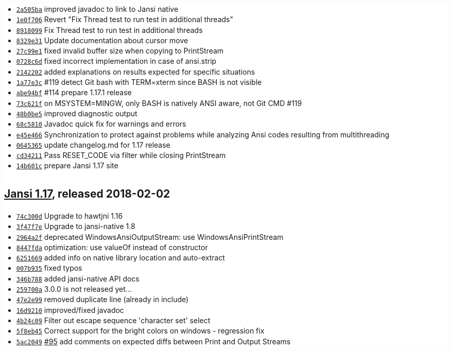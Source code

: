 * [`2a505ba`](https://github.com/fusesource/jansi/commit/2a505ba1494f0768311ecc80aef963e7076daaf5) improved javadoc to link to Jansi native
* [`1e0f706`](https://github.com/fusesource/jansi/commit/1e0f7068465dddf4c18fa282923b06df52d705d7) Revert "Fix Thread test to run test in additional threads"
* [`8918099`](https://github.com/fusesource/jansi/commit/89180993494a176ea8c7dfbb1250f81d693637cb) Fix Thread test to run test in additional threads
* [`8329e31`](https://github.com/fusesource/jansi/commit/8329e31c722e726f59a73654b8425b8ef5015760) Update documentation about cursor move
* [`27c99e1`](https://github.com/fusesource/jansi/commit/27c99e10add97ae49e464cc8279eead19e76df9d) fixed invalid buffer size when copying to PrintStream
* [`0728c6d`](https://github.com/fusesource/jansi/commit/0728c6dbc9b3124bd6a9c63b6b642346a6339e79) fixed incorrect implementation in case of ansi.strip
* [`2142202`](https://github.com/fusesource/jansi/commit/21422020a424d229db83f4d32fa77c55dc51a352) added explanations on results expected for specific situations
* [`1a77e3c`](https://github.com/fusesource/jansi/commit/1a77e3cb816ff366e6ec811c3fb27a36a5a72916) #119 detect Git bash with TERM=xterm since BASH is not visible
* [`abe94bf`](https://github.com/fusesource/jansi/commit/abe94bf243ddb3a43fe173c8e08d105451b03efc) #114 prepare 1.17.1 release
* [`73c621f`](https://github.com/fusesource/jansi/commit/73c621ff7f2d0fd8c7e5c23a814359c34fdab012) on MSYSTEM=MINGW, only BASH is natively ANSI aware, not Git CMD #119
* [`48b0be5`](https://github.com/fusesource/jansi/commit/48b0be5eaa8a0b2cb8d27173d902d1da5f3ba9d6) improved diagnostic output
* [`68c5810`](https://github.com/fusesource/jansi/commit/68c5810336c606e938c0b70409276c3f53e3b568) Javadoc quick fix for warnings and errors
* [`e45e466`](https://github.com/fusesource/jansi/commit/e45e4665538ba9234f5ee5d7b06d78d6a03deda3) Synchronization to protect against problems while analyzing Ansi codes resulting from multithreading
* [`0645365`](https://github.com/fusesource/jansi/commit/06453651594188403f28614097c8598c3bf387e6) update changelog.md for 1.17 release
* [`cd34211`](https://github.com/fusesource/jansi/commit/cd342119ced2e348245d6cb59990401f382ffbe6) Pass RESET_CODE via filter while closing PrintStream
* [`14b601c`](https://github.com/fusesource/jansi/commit/14b601ccaa4a24a5554407a8bc7faf45b43b622f) prepare Jansi 1.17 site

## [Jansi 1.17][1_17], released 2018-02-02
[1_17]: https://repo.maven.apache.org/maven2/org/fusesource/jansi/jansi/1.17

* [`74c300d`](https://github.com/fusesource/jansi/commit/74c300d4d14d18d33876f4daca937adec91f5e13) Upgrade to hawtjni 1.16
* [`3f47f7e`](https://github.com/fusesource/jansi/commit/3f47f7e36d49c4a42d51d04a682382f8450fefdc) Upgrade to jansi-native 1.8
* [`2964a2f`](https://github.com/fusesource/jansi/commit/2964a2fbb50525cf8571a5a04e8363c8f131015d) deprecated WindowsAnsiOutputStream: use WindowsAnsiPrintStream
* [`8447fda`](https://github.com/fusesource/jansi/commit/8447fdafb0426a02cc1f9117ff34d7f80bd81ab1) optimization: use valueOf instead of constructor
* [`6251669`](https://github.com/fusesource/jansi/commit/62516698e86e0c6d55f3f9174c93f4943f1aed2f) added info on native library location and auto-extract
* [`007b935`](https://github.com/fusesource/jansi/commit/007b93526da79a6601107e1f6270d8e2cbb0c3a4) fixed typos
* [`346b788`](https://github.com/fusesource/jansi/commit/346b788d7f6d57f29319161157ceb481d72cfe70) added jansi-native API docs
* [`259700a`](https://github.com/fusesource/jansi/commit/259700a4daf9859a42bedf76c4df1159955c8a5f) 3.0.0 is not released yet...
* [`47e2e99`](https://github.com/fusesource/jansi/commit/47e2e99bd9afa0d88936b1c9f255dbf4fcc1db4e) removed duplicate line (already in include)
* [`16d9210`](https://github.com/fusesource/jansi/commit/16d921095bdc2e93b05bf0db8beea69cacb4b18b) improved/fixed javadoc
* [`4b24c09`](https://github.com/fusesource/jansi/commit/4b24c0928d8c233cd7dc7c7077ad4d4ddb82cb2e) Filter out escape sequence 'character set' select
* [`5f8eb45`](https://github.com/fusesource/jansi/commit/5f8eb45b376c77b6f72b65b1afe485c322f49198) Correct support for the bright colors on windows - regression fix
* [`5ac2049`](https://github.com/fusesource/jansi/commit/5ac2049c23e4d091bf48a531b450adfdb2d4ef7d) [#95](http://github.com/fusesource/jansi/issues/95) add comments on expected diffs between Print and Output Streams

[1_18]: https://repo.maven.apache.org/maven2/org/fusesource/jansi/jansi/1.18
[1_17_1]: https://repo.maven.apache.org/maven2/org/fusesource/jansi/jansi/1.17.1
[1_16]: https://repo.maven.apache.org/maven2/org/fusesource/jansi/jansi/1.16
[1_15]: https://repo.maven.apache.org/maven2/org/fusesource/jansi/jansi/1.15
[1_14]: https://repo.maven.apache.org/maven2/org/fusesource/jansi/jansi/1.14
[1_13]: https://repo.maven.apache.org/maven2/org/fusesource/jansi/jansi/1.13
[1_12]: https://repo.maven.apache.org/maven2/org/fusesource/jansi/jansi/1.12
[1_11]: https://repo.maven.apache.org/maven2/org/fusesource/jansi/jansi/1.11
[1_10]: https://repo.maven.apache.org/maven2/org/fusesource/jansi/jansi/1.10
[1_9]: https://repo.maven.apache.org/maven2/org/fusesource/jansi/jansi/1.9
[1_8]: https://repo.maven.apache.org/maven2/org/fusesource/jansi/jansi/1.8
[1_7]: https://repo.maven.apache.org/maven2/org/fusesource/jansi/jansi/1.7
[1_6]: https://repo.maven.apache.org/maven2/org/fusesource/jansi/jansi/1.6
[1_5]: https://repo.maven.apache.org/maven2/org/fusesource/jansi/jansi/1.5
[1_4]: https://repo.maven.apache.org/maven2/org/fusesource/jansi/jansi/1.4
[1_3]: https://repo.maven.apache.org/maven2/org/fusesource/jansi/jansi/1.3
[1_2_1]: https://repo.maven.apache.org/maven2/org/fusesource/jansi/jansi/1.2.1
[1_2]: http://jansi.fusesource.org/repo/release/org/fusesource/jansi/jansi/1.2
[1_1]: http://jansi.fusesource.org/repo/release/org/fusesource/jansi/jansi/1.1
[1_0]: http://jansi.fusesource.org/repo/release/org/fusesource/jansi/jansi/1.0